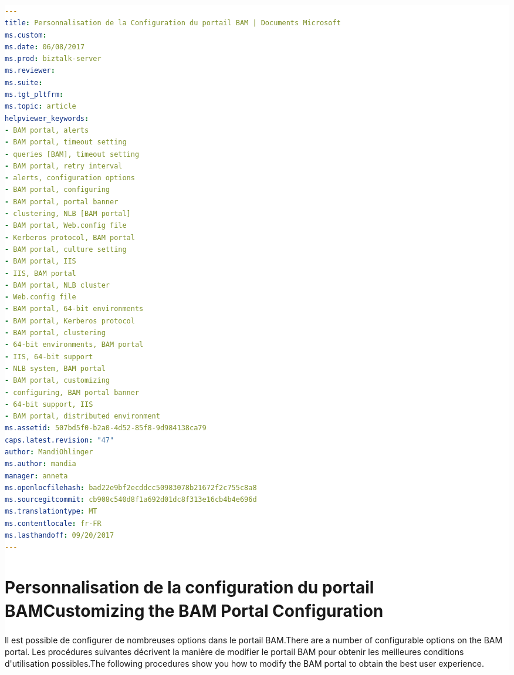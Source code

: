 ```yaml
---
title: Personnalisation de la Configuration du portail BAM | Documents Microsoft
ms.custom: 
ms.date: 06/08/2017
ms.prod: biztalk-server
ms.reviewer: 
ms.suite: 
ms.tgt_pltfrm: 
ms.topic: article
helpviewer_keywords:
- BAM portal, alerts
- BAM portal, timeout setting
- queries [BAM], timeout setting
- BAM portal, retry interval
- alerts, configuration options
- BAM portal, configuring
- BAM portal, portal banner
- clustering, NLB [BAM portal]
- BAM portal, Web.config file
- Kerberos protocol, BAM portal
- BAM portal, culture setting
- BAM portal, IIS
- IIS, BAM portal
- BAM portal, NLB cluster
- Web.config file
- BAM portal, 64-bit environments
- BAM portal, Kerberos protocol
- BAM portal, clustering
- 64-bit environments, BAM portal
- IIS, 64-bit support
- NLB system, BAM portal
- BAM portal, customizing
- configuring, BAM portal banner
- 64-bit support, IIS
- BAM portal, distributed environment
ms.assetid: 507bd5f0-b2a0-4d52-85f8-9d984138ca79
caps.latest.revision: "47"
author: MandiOhlinger
ms.author: mandia
manager: anneta
ms.openlocfilehash: bad22e9bf2ecddcc50983078b21672f2c755c8a8
ms.sourcegitcommit: cb908c540d8f1a692d01dc8f313e16cb4b4e696d
ms.translationtype: MT
ms.contentlocale: fr-FR
ms.lasthandoff: 09/20/2017
---
```

# <a name="customizing-the-bam-portal-configuration"></a><span data-ttu-id="bb5d2-102">Personnalisation de la configuration du portail BAM</span><span class="sxs-lookup"><span data-stu-id="bb5d2-102">Customizing the BAM Portal Configuration</span></span>
<span data-ttu-id="bb5d2-103">Il est possible de configurer de nombreuses options dans le portail BAM.</span><span class="sxs-lookup"><span data-stu-id="bb5d2-103">There are a number of configurable options on the BAM portal.</span></span> <span data-ttu-id="bb5d2-104">Les procédures suivantes décrivent la manière de modifier le portail BAM pour obtenir les meilleures conditions d'utilisation possibles.</span><span class="sxs-lookup"><span data-stu-id="bb5d2-104">The following procedures show you how to modify the BAM portal to obtain the best user experience.</span></span>  
  